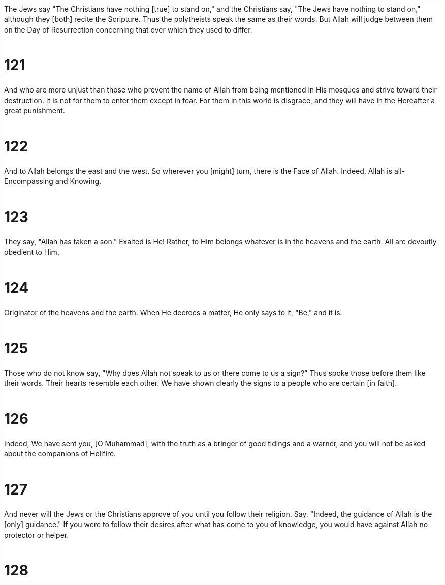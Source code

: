 The Jews say "The Christians have nothing \[true\] to stand on," and the Christians say, "The Jews have nothing to stand on," although they \[both\] recite the Scripture. Thus the polytheists speak the same as their words. But Allah will judge between them on the Day of Resurrection concerning that over which they used to differ.

# 121

And who are more unjust than those who prevent the name of Allah from being mentioned in His mosques and strive toward their destruction. It is not for them to enter them except in fear. For them in this world is disgrace, and they will have in the Hereafter a great punishment.

# 122

And to Allah belongs the east and the west. So wherever you \[might\] turn, there is the Face of Allah. Indeed, Allah is all-Encompassing and Knowing.

# 123

They say, "Allah has taken a son." Exalted is He! Rather, to Him belongs whatever is in the heavens and the earth. All are devoutly obedient to Him,

# 124

Originator of the heavens and the earth. When He decrees a matter, He only says to it, "Be," and it is.

# 125

Those who do not know say, "Why does Allah not speak to us or there come to us a sign?" Thus spoke those before them like their words. Their hearts resemble each other. We have shown clearly the signs to a people who are certain \[in faith\].

# 126

Indeed, We have sent you, \[O Muhammad\], with the truth as a bringer of good tidings and a warner, and you will not be asked about the companions of Hellfire.

# 127

And never will the Jews or the Christians approve of you until you follow their religion. Say, "Indeed, the guidance of Allah is the \[only\] guidance." If you were to follow their desires after what has come to you of knowledge, you would have against Allah no protector or helper.

# 128
